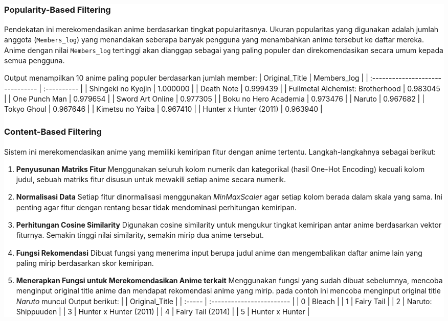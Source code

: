 ### Popularity-Based Filtering

Pendekatan ini merekomendasikan anime berdasarkan tingkat popularitasnya. Ukuran popularitas yang digunakan adalah jumlah anggota (`Members_log`) yang menandakan seberapa banyak pengguna yang menambahkan anime tersebut ke daftar mereka. Anime dengan nilai `Members_log` tertinggi akan dianggap sebagai yang paling populer dan direkomendasikan secara umum kepada semua pengguna.

Output menampilkan 10 anime paling populer berdasarkan jumlah member:
| Original_Title                   | Members_log |
| :------------------------------- | :---------- |
| Shingeki no Kyojin               | 1.000000    |
| Death Note                       | 0.999439    |
| Fullmetal Alchemist: Brotherhood | 0.983045    |
| One Punch Man                    | 0.979654    |
| Sword Art Online                 | 0.977305    |
| Boku no Hero Academia            | 0.973476    |
| Naruto                           | 0.967682    |
| Tokyo Ghoul                      | 0.967646    |
| Kimetsu no Yaiba                 | 0.967410    |
| Hunter x Hunter (2011)           | 0.963940    |

### Content-Based Filtering

Sistem ini merekomendasikan anime yang memiliki kemiripan fitur dengan anime tertentu. Langkah-langkahnya sebagai berikut:

1. **Penyusunan Matriks Fitur**
   Menggunakan seluruh kolom numerik dan kategorikal (hasil One-Hot Encoding) kecuali kolom judul, sebuah matriks fitur disusun untuk mewakili setiap anime secara numerik.

2. **Normalisasi Data**
   Setiap fitur dinormalisasi menggunakan *MinMaxScaler* agar setiap kolom berada dalam skala yang sama. Ini penting agar fitur dengan rentang besar tidak mendominasi perhitungan kemiripan.

3. **Perhitungan Cosine Similarity**
   Digunakan cosine similarity untuk mengukur tingkat kemiripan antar anime berdasarkan vektor fiturnya. Semakin tinggi nilai similarity, semakin mirip dua anime tersebut.

4. **Fungsi Rekomendasi**
   Dibuat fungsi yang menerima input berupa judul anime dan mengembalikan daftar anime lain yang paling mirip berdasarkan skor kemiripan.

5. **Menerapkan Fungsi untuk Merekomendasikan Anime terkait**
    Menggunakan fungsi yang sudah dibuat sebelumnya, mencoba menginput original title anime dan mendapat rekomendasi anime yang mirip. pada contoh ini mencoba menginput original title *Naruto* muncul Output berikut:
    |  | Original_Title            |
    | :----- | :------------------------ |
    | 0      | Bleach                    |
    | 1      | Fairy Tail                |
    | 2      | Naruto: Shippuuden        |
    | 3      | Hunter x Hunter (2011)    |
    | 4      | Fairy Tail (2014)         |
    | 5      | Hunter x Hunter           |